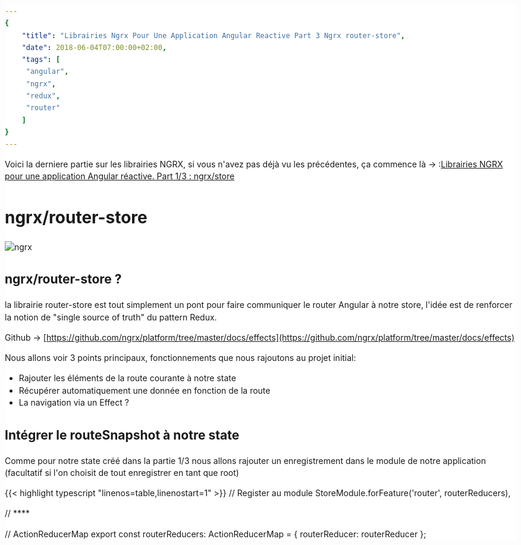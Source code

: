 ```yaml
---
{
	"title": "Librairies Ngrx Pour Une Application Angular Reactive Part 3 Ngrx router-store",
   	"date": 2018-06-04T07:00:00+02:00,
   	"tags": [
     "angular",
     "ngrx",
     "redux",
     "router"
   	]
}
---
```


Voici la derniere partie sur les librairies NGRX, si vous n'avez pas déjà vu les précédentes, ça commence là → :[Librairies NGRX pour une application Angular réactive. Part 1/3 : ngrx/store](/)


ngrx/router-store
===

![ngrx](/ngrx.png)

ngrx/router-store ?
---

la librairie router-store est tout simplement un pont pour faire communiquer le router Angular à notre store, l'idée est de renforcer la notion de "single source of truth" du pattern Redux.

Github →  [https://github.com/ngrx/platform/tree/master/docs/effects](https://github.com/ngrx/platform/tree/master/docs/effects)

Nous allons voir 3 points principaux, fonctionnements que nous rajoutons au projet initial:

 - Rajouter les éléments de la route courante à notre state
 - Récupérer automatiquement une donnée en fonction de la route
 - La navigation via un Effect ?


Intégrer le routeSnapshot à notre state
---

Comme pour notre state créé dans la partie 1/3 nous allons rajouter un enregistrement dans le module de notre application (facultatif si l'on choisit de tout enregistrer en tant que root)

{{< highlight typescript "linenos=table,linenostart=1" >}}
// Register au module
StoreModule.forFeature('router', routerReducers),
 
// ****
 
// ActionReducerMap
export const routerReducers: ActionReducerMap<RouterState> = {
    routerReducer: routerReducer
};
 